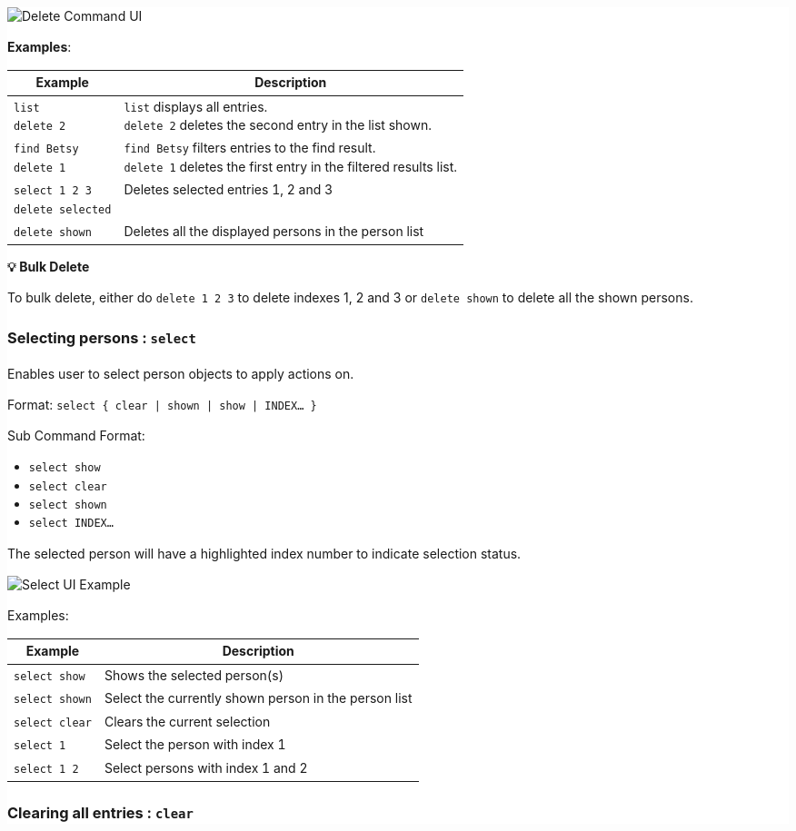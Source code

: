</div>

![Delete Command UI](images/UG_Delete%20Command.png)

**Examples**:

| Example                                      | Description                                                                                                           |
| -------------------------------------------- | --------------------------------------------------------------------------------------------------------------------- |
| `list`<br>`delete 2`                         | `list` displays all entries.<br>`delete 2` deletes the second entry in the list shown.                                |
| `find Betsy`<br>`delete 1`                   | `find Betsy` filters entries to the find result.<br> `delete 1` deletes the first entry in the filtered results list. |
| `select 1 2 3`   <br>      `delete selected` | Deletes selected entries 1, 2 and 3                                                                                   |
| `delete shown`                               | Deletes all the displayed persons in the person list                                                                  |

<div markdown="block" class="alert alert-info">

**:bulb: Bulk Delete**

To bulk delete, either do `delete 1 2 3` to delete indexes 1, 2 and 3
or `delete shown` to delete all the shown persons.

</div>

### Selecting persons : `select`

Enables user to select person objects to apply actions on.

Format: `select { clear | shown | show | INDEX… }`

Sub Command Format:
* `select show`
* `select clear`
* `select shown`
* `select INDEX…`

The selected person will have a highlighted index number to indicate selection status.

![Select UI Example](images/UG_Select%20Indicator.png)

Examples:

| Example        | Description                                          |
| -------------- | ---------------------------------------------------- |
| `select show`  | Shows the selected person(s)                         |
| `select shown` | Select the currently shown person in the person list |
| `select clear` | Clears the current selection                         |
| `select 1`     | Select the person with index 1                       |
| `select 1 2`   | Select persons with index 1 and 2                    |

### Clearing all entries : `clear`

